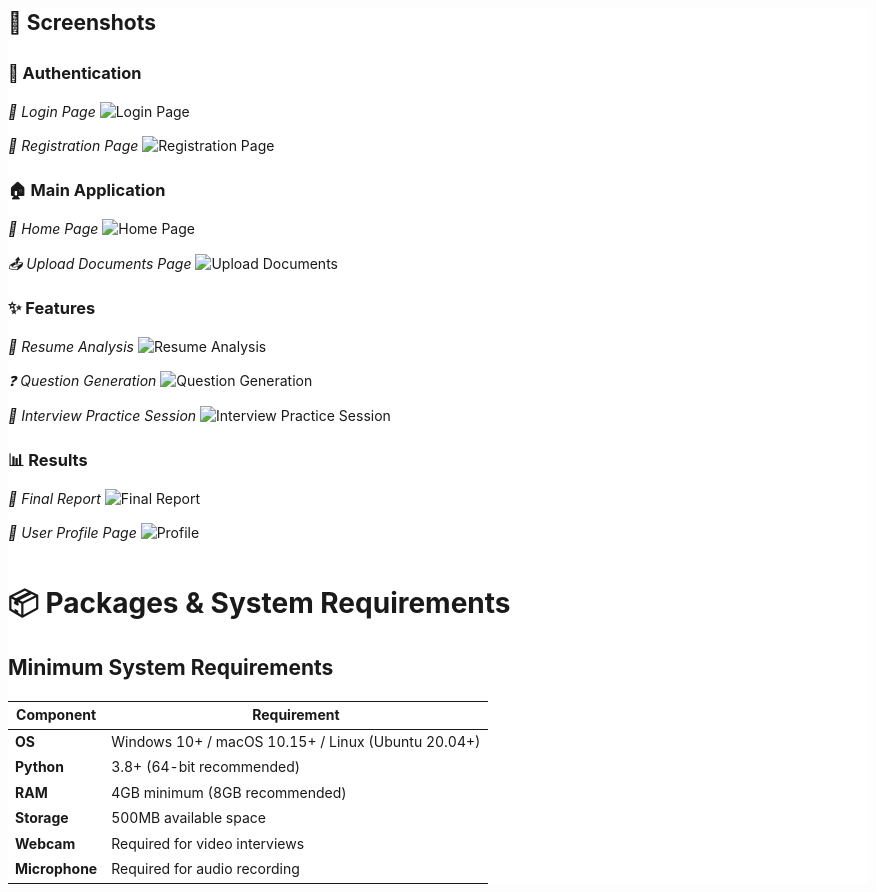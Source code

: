## 📸 Screenshots

### 🔐 Authentication

_🔑 Login Page_
![Login Page](https://github.com/user-attachments/assets/c6c69fef-129f-47b8-a1f8-721e4274c91c)

_📝 Registration Page_
![Registration Page](https://github.com/SairajBhise2005/ACE-HIRE_AI-Powered-Interviewer/blob/main/UI_Screenshots/Registration.jpg?raw=true)

### 🏠 Main Application

_🏡 Home Page_
![Home Page](https://github.com/SairajBhise2005/ACE-HIRE_AI-Powered-Interviewer/blob/main/UI_Screenshots/HomePage.jpg?raw=true)

_📤 Upload Documents Page_
![Upload Documents](https://github.com/SairajBhise2005/ACE-HIRE_AI-Powered-Interviewer/blob/main/UI_Screenshots/UploadDocuments.jpg?raw=true)

### ✨ Features

_📄 Resume Analysis_
![Resume Analysis](https://github.com/SairajBhise2005/ACE-HIRE_AI-Powered-Interviewer/blob/main/UI_Screenshots/ResumeAnalysis.jpg?raw=true)

_❓ Question Generation_
![Question Generation](https://github.com/SairajBhise2005/ACE-HIRE_AI-Powered-Interviewer/blob/main/UI_Screenshots/QuestionGeneration.jpg?raw=true)

_💼 Interview Practice Session_
![Interview Practice Session](https://github.com/SairajBhise2005/ACE-HIRE_AI-Powered-Interviewer/blob/main/UI_Screenshots/InterviewPracticeSession.jpg?raw=true)

### 📊 Results

_📑 Final Report_
![Final Report](https://github.com/SairajBhise2005/ACE-HIRE_AI-Powered-Interviewer/blob/main/UI_Screenshots/FinalReport.jpg?raw=true)

_👤 User Profile Page_
![Profile](https://github.com/SairajBhise2005/ACE-HIRE_AI-Powered-Interviewer/blob/main/UI_Screenshots/FinalReport.jpg?raw=true)

# 📦 Packages & System Requirements

## Minimum System Requirements

| **Component**  | **Requirement**                                    |
| -------------- | -------------------------------------------------- |
| **OS**         | Windows 10+ / macOS 10.15+ / Linux (Ubuntu 20.04+) |
| **Python**     | 3.8+ (64-bit recommended)                          |
| **RAM**        | 4GB minimum (8GB recommended)                      |
| **Storage**    | 500MB available space                              |
| **Webcam**     | Required for video interviews                      |
| **Microphone** | Required for audio recording                       |
